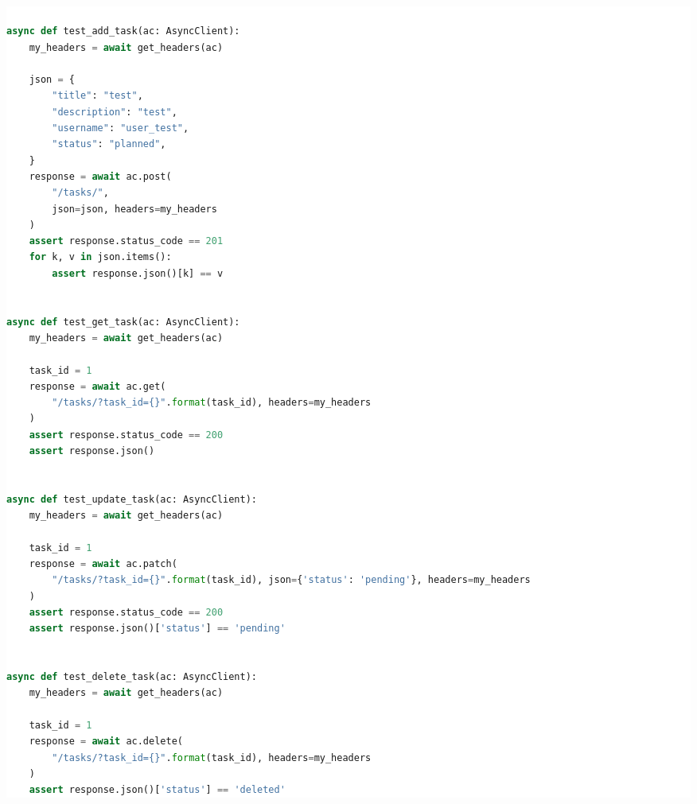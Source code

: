 ``` python
  
async def test_add_task(ac: AsyncClient):  
    my_headers = await get_headers(ac)  
  
    json = {  
        "title": "test",  
        "description": "test",  
        "username": "user_test",  
        "status": "planned",  
    }  
    response = await ac.post(  
        "/tasks/",  
        json=json, headers=my_headers  
    )  
    assert response.status_code == 201  
    for k, v in json.items():  
        assert response.json()[k] == v  
  
  
async def test_get_task(ac: AsyncClient):  
    my_headers = await get_headers(ac)  
  
    task_id = 1  
    response = await ac.get(  
        "/tasks/?task_id={}".format(task_id), headers=my_headers  
    )  
    assert response.status_code == 200  
    assert response.json()  
  
  
async def test_update_task(ac: AsyncClient):  
    my_headers = await get_headers(ac)  
  
    task_id = 1  
    response = await ac.patch(  
        "/tasks/?task_id={}".format(task_id), json={'status': 'pending'}, headers=my_headers  
    )  
    assert response.status_code == 200  
    assert response.json()['status'] == 'pending'  
  
  
async def test_delete_task(ac: AsyncClient):  
    my_headers = await get_headers(ac)  
  
    task_id = 1  
    response = await ac.delete(  
        "/tasks/?task_id={}".format(task_id), headers=my_headers  
    )  
    assert response.json()['status'] == 'deleted'
```